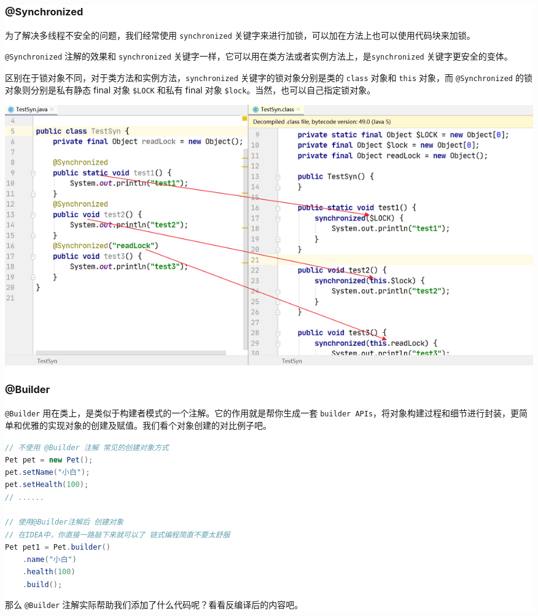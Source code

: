 ### @Synchronized

为了解决多线程不安全的问题，我们经常使用 `synchronized` 关键字来进行加锁，可以加在方法上也可以使用代码块来加锁。

`@Synchronized` 注解的效果和 `synchronized` 关键字一样，它可以用在类方法或者实例方法上，是`synchronized` 关键字更安全的变体。  

区别在于锁对象不同，对于类方法和实例方法，`synchronized` 关键字的锁对象分别是类的 `class` 对象和 `this` 对象，而 `@Synchronized` 的锁对象则分别是私有静态 final 对象 `$LOCK` 和私有 final 对象 `$lock`。当然，也可以自己指定锁对象。

![202101140900589](../../../../../public/img/2021/01/14/202101140900589.png)

### @Builder

`@Builder` 用在类上，是类似于构建者模式的一个注解。它的作用就是帮你生成一套 `builder APIs`，将对象构建过程和细节进行封装，更简单和优雅的实现对象的创建及赋值。我们看个对象创建的对比例子吧。

```java
// 不使用 @Builder 注解 常见的创建对象方式
Pet pet = new Pet();
pet.setName("小白");
pet.setHealth(100);
// ......

// 使用@Builder注解后 创建对象
// 在IDEA中，你直接一路敲下来就可以了 链式编程简直不要太舒服
Pet pet1 = Pet.builder()
    .name("小白")
    .health(100)
    .build();
```

那么 `@Builder` 注解实际帮助我们添加了什么代码呢？看看反编译后的内容吧。
